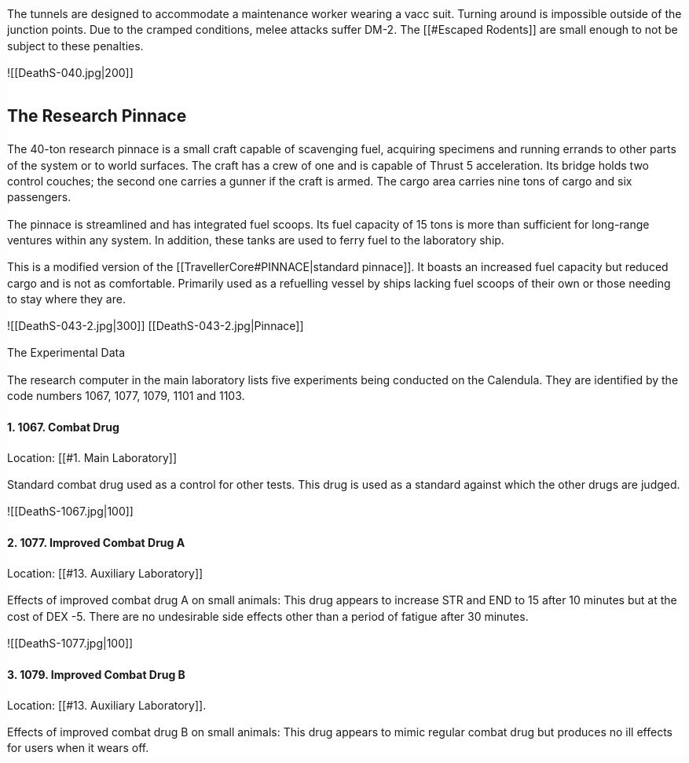 The tunnels are designed to accommodate a maintenance worker wearing a vacc suit. Turning around is impossible outside of the junction points. Due to the cramped conditions, melee attacks suffer DM-2. The [[#Escaped Rodents]] are small enough to not be subject to these penalties.

![[DeathS-040.jpg|200]]

## The Research Pinnace

The 40-ton research pinnace is a small craft capable of scavenging fuel, acquiring specimens and running errands to other parts of the system or to world surfaces. The craft has a crew of one and is capable of Thrust 5 acceleration. Its bridge holds two control couches; the second one carries a gunner if the craft is armed. The cargo area carries nine tons of cargo and six passengers.

The pinnace is streamlined and has integrated fuel scoops. Its fuel capacity of 15 tons is more than sufficient for long-range ventures within any system. In addition, these tanks are used to ferry fuel to the laboratory ship.

This is a modified version of the [[TravellerCore#PINNACE|standard pinnace]]. It boasts an increased fuel capacity but reduced cargo and is not as comfortable. Primarily used as a refuelling vessel by ships lacking fuel scoops of their own or those needing to stay where they are.

![[DeathS-043-2.jpg|300]]
[[DeathS-043-2.jpg|Pinnace]]

The Experimental Data

The research computer in the main laboratory lists five experiments being conducted on the Calendula. They are identified by the code numbers 1067, 1077, 1079, 1101 and 1103.

#### 1. 1067. Combat Drug

Location: [[#1. Main Laboratory]]

Standard combat drug used as a control for other tests. This drug is used as a standard against which the other drugs are judged.

![[DeathS-1067.jpg|100]]

#### 2. 1077. Improved Combat Drug A

Location: [[#13. Auxiliary Laboratory]]

Effects of improved combat drug A on small animals: This drug appears to increase STR and END to 15 after 10 minutes but at the cost of DEX -5. There are no undesirable side effects other than a period of fatigue after 30 minutes.

![[DeathS-1077.jpg|100]]

#### 3. 1079. Improved Combat Drug B

Location: [[#13. Auxiliary Laboratory]].

Effects of improved combat drug B on small animals: This drug appears to mimic regular combat drug but produces no ill effects for users when it wears off.
